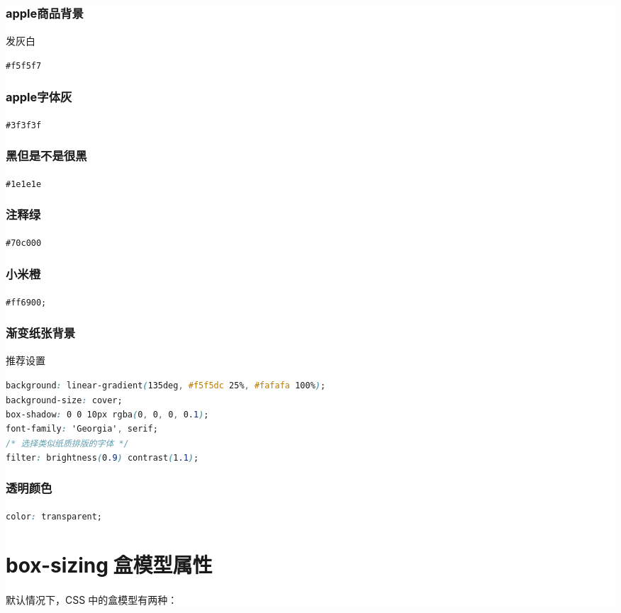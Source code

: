 
### apple商品背景

发灰白

```
#f5f5f7
```

### apple字体灰

```
#3f3f3f
```

### 黑但是不是很黑

```
#1e1e1e
```

### 注释绿

```
#70c000
```

### 小米橙

```
#ff6900;
```

### 渐变纸张背景

推荐设置

```css
background: linear-gradient(135deg, #f5f5dc 25%, #fafafa 100%);
background-size: cover;
box-shadow: 0 0 10px rgba(0, 0, 0, 0.1);
font-family: 'Georgia', serif;
/* 选择类似纸质排版的字体 */
filter: brightness(0.9) contrast(1.1);
```

### 透明颜色

```css
color: transparent;
```

# box-sizing 盒模型属性

默认情况下，CSS 中的盒模型有两种：
